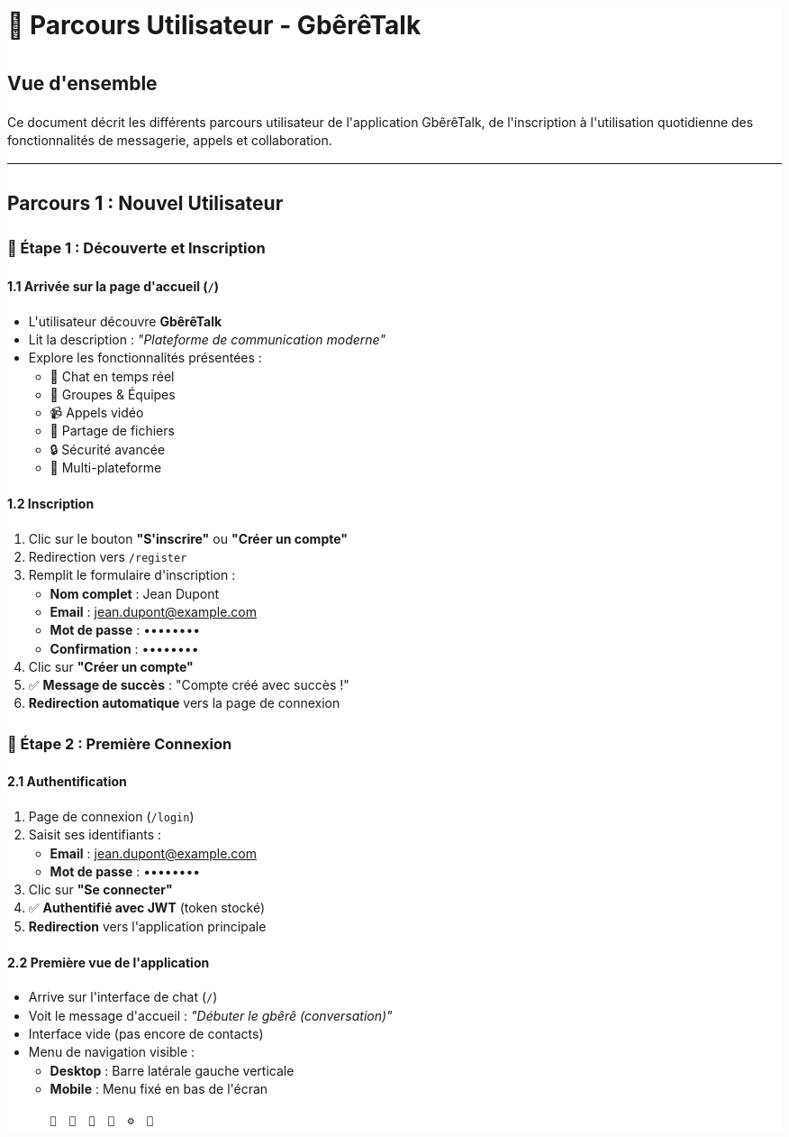 # 🎯 Parcours Utilisateur - GbêrêTalk

## Vue d'ensemble

Ce document décrit les différents parcours utilisateur de l'application GbêrêTalk, de l'inscription à l'utilisation quotidienne des fonctionnalités de messagerie, appels et collaboration.

---

## Parcours 1 : Nouvel Utilisateur

### 📱 Étape 1 : Découverte et Inscription

#### 1.1 Arrivée sur la page d'accueil (`/`)
- L'utilisateur découvre **GbêrêTalk**
- Lit la description : *"Plateforme de communication moderne"*
- Explore les fonctionnalités présentées :
  - 💬 Chat en temps réel
  - 👥 Groupes & Équipes
  - 📹 Appels vidéo
  - 📎 Partage de fichiers
  - 🔒 Sécurité avancée
  - 📱 Multi-plateforme

#### 1.2 Inscription
1. Clic sur le bouton **"S'inscrire"** ou **"Créer un compte"**
2. Redirection vers `/register`
3. Remplit le formulaire d'inscription :
   - **Nom complet** : Jean Dupont
   - **Email** : jean.dupont@example.com
   - **Mot de passe** : ••••••••
   - **Confirmation** : ••••••••
4. Clic sur **"Créer un compte"**
5. ✅ **Message de succès** : "Compte créé avec succès !"
6. **Redirection automatique** vers la page de connexion

### 🔐 Étape 2 : Première Connexion

#### 2.1 Authentification
1. Page de connexion (`/login`)
2. Saisit ses identifiants :
   - **Email** : jean.dupont@example.com
   - **Mot de passe** : ••••••••
3. Clic sur **"Se connecter"**
4. ✅ **Authentifié avec JWT** (token stocké)
5. **Redirection** vers l'application principale

#### 2.2 Première vue de l'application
- Arrive sur l'interface de chat (`/`)
- Voit le message d'accueil : *"Débuter le gbêrê (conversation)"*
- Interface vide (pas encore de contacts)
- Menu de navigation visible :
  - **Desktop** : Barre latérale gauche verticale
  - **Mobile** : Menu fixé en bas de l'écran
    ```
    👤  💬  👥  📇  ⚙️  🚪
    ```
